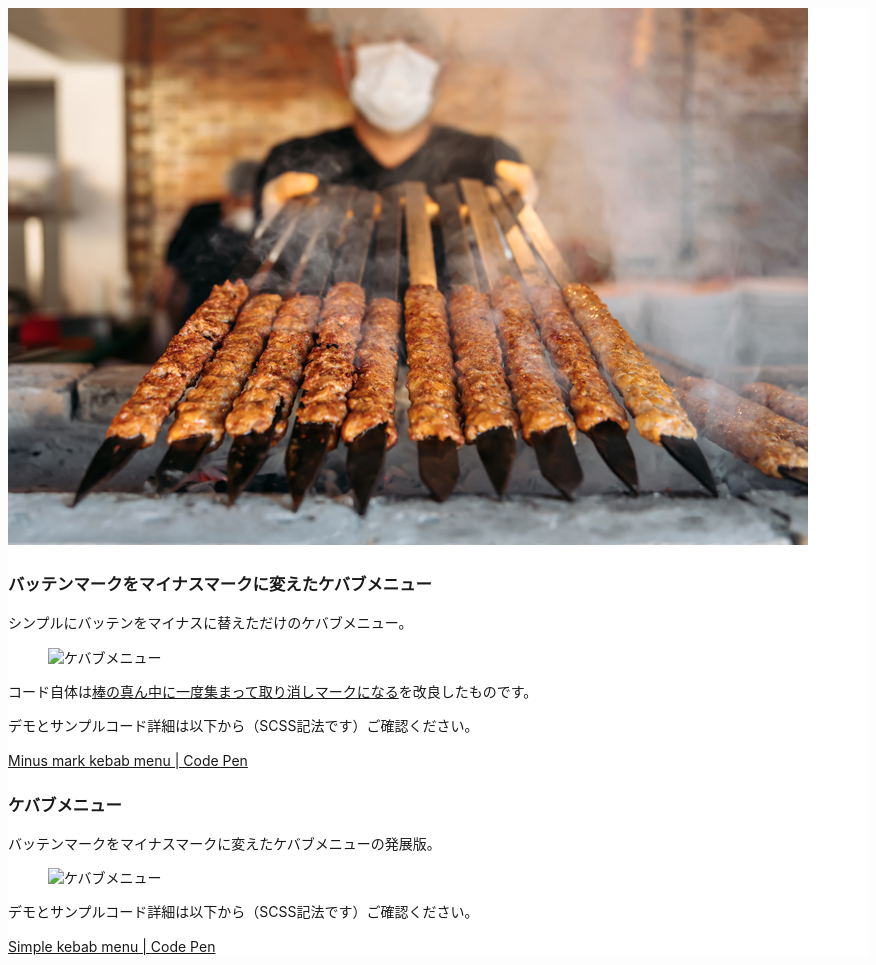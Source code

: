 ![トルコの串焼きから由来ケバブメニュー](./images/2022/04/entry496-12.jpg)

<ad location="/blogs/entry496/"></ad>


### バッテンマークをマイナスマークに変えたケバブメニュー

シンプルにバッテンをマイナスに替えただけのケバブメニュー。

<figure class="animation"><img src="/images/animation/2022/entry496-13.webp" width="220" height="94" alt="ケバブメニュー" decoding="async" loading="lazy"/></figure>

コード自体は[棒の真ん中に一度集まって取り消しマークになる](#棒の真ん中に一度集まって取り消しマークになる)を改良したものです。

デモとサンプルコード詳細は以下から（SCSS記法です）ご確認ください。

[Minus mark kebab menu | Code Pen](https://codepen.io/camille-cebu/pen/dyJeoza)

### ケバブメニュー

バッテンマークをマイナスマークに変えたケバブメニューの発展版。

<figure class="animation"><img src="/images/animation/2022/entry496-11.webp"  width="220" height="94" alt="ケバブメニュー" decoding="async" loading="lazy"/></figure>


デモとサンプルコード詳細は以下から（SCSS記法です）ご確認ください。

[Simple kebab menu | Code Pen](https://codepen.io/camille-cebu/pen/gOozboB)
